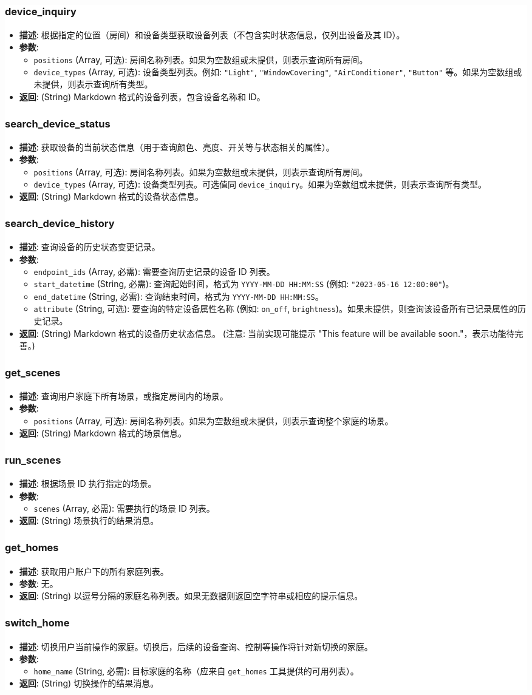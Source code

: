 ### device_inquiry

-   **描述**: 根据指定的位置（房间）和设备类型获取设备列表（不包含实时状态信息，仅列出设备及其 ID）。
-   **参数**:
    -   `positions` (Array<String>, 可选): 房间名称列表。如果为空数组或未提供，则表示查询所有房间。
    -   `device_types` (Array<String>, 可选): 设备类型列表。例如: `"Light"`, `"WindowCovering"`, `"AirConditioner"`, `"Button"` 等。如果为空数组或未提供，则表示查询所有类型。
-   **返回**: (String) Markdown 格式的设备列表，包含设备名称和 ID。

### search_device_status

-   **描述**: 获取设备的当前状态信息（用于查询颜色、亮度、开关等与状态相关的属性）。
-   **参数**:
    -   `positions` (Array<String>, 可选): 房间名称列表。如果为空数组或未提供，则表示查询所有房间。
    -   `device_types` (Array<String>, 可选): 设备类型列表。可选值同 `device_inquiry`。如果为空数组或未提供，则表示查询所有类型。
-   **返回**: (String) Markdown 格式的设备状态信息。

### search_device_history

-   **描述**: 查询设备的历史状态变更记录。
-   **参数**:
    -   `endpoint_ids` (Array<Integer>, 必需): 需要查询历史记录的设备 ID 列表。
    -   `start_datetime` (String, 必需): 查询起始时间，格式为 `YYYY-MM-DD HH:MM:SS` (例如: `"2023-05-16 12:00:00"`)。
    -   `end_datetime` (String, 必需): 查询结束时间，格式为 `YYYY-MM-DD HH:MM:SS`。
    -   `attribute` (String, 可选): 要查询的特定设备属性名称 (例如: `on_off`, `brightness`)。如果未提供，则查询该设备所有已记录属性的历史记录。
-   **返回**: (String) Markdown 格式的设备历史状态信息。 (注意: 当前实现可能提示 "This feature will be available soon."，表示功能待完善。)

### get_scenes

-   **描述**: 查询用户家庭下所有场景，或指定房间内的场景。
-   **参数**:
    -   `positions` (Array<String>, 可选): 房间名称列表。如果为空数组或未提供，则表示查询整个家庭的场景。
-   **返回**: (String) Markdown 格式的场景信息。

### run_scenes

-   **描述**: 根据场景 ID 执行指定的场景。
-   **参数**:
    -   `scenes` (Array<Integer>, 必需): 需要执行的场景 ID 列表。
-   **返回**: (String) 场景执行的结果消息。

### get_homes

-   **描述**: 获取用户账户下的所有家庭列表。
-   **参数**: 无。
-   **返回**: (String) 以逗号分隔的家庭名称列表。如果无数据则返回空字符串或相应的提示信息。

### switch_home

-   **描述**: 切换用户当前操作的家庭。切换后，后续的设备查询、控制等操作将针对新切换的家庭。
-   **参数**:
    -   `home_name` (String, 必需): 目标家庭的名称（应来自 `get_homes` 工具提供的可用列表）。
-   **返回**: (String) 切换操作的结果消息。
